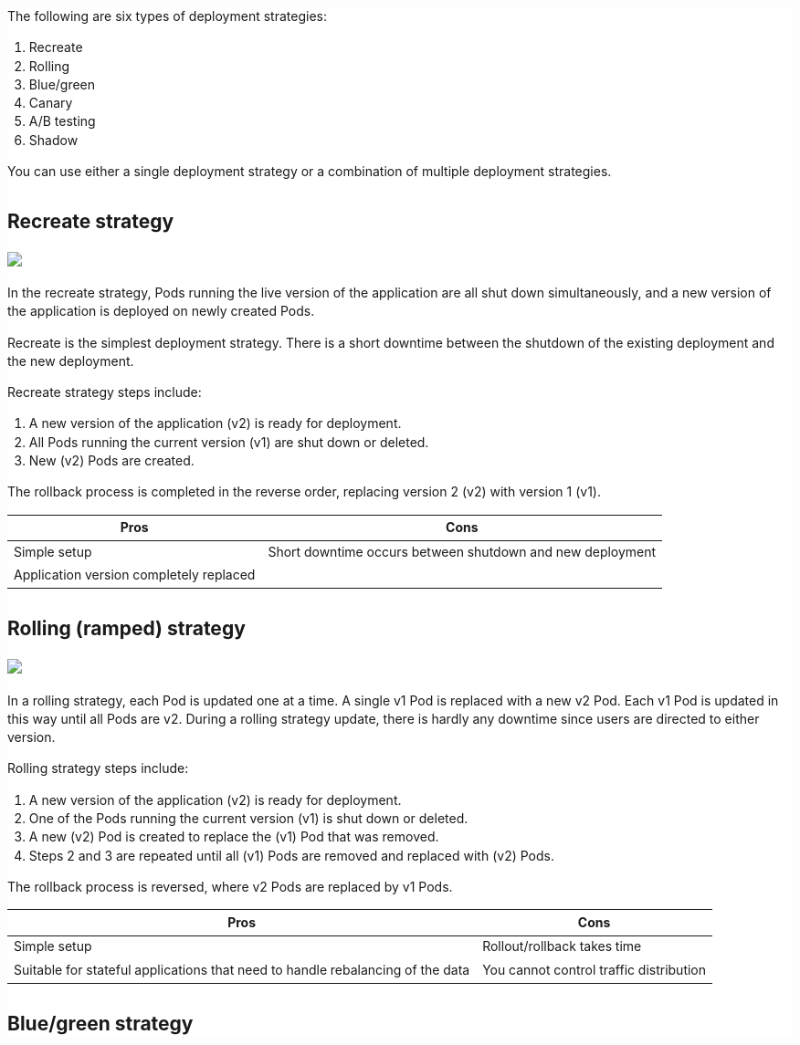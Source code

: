The following are six types of deployment strategies:

1. Recreate
2. Rolling
3. Blue/green
4. Canary
5. A/B testing
6. Shadow   

You can use either a single deployment strategy or a combination of multiple deployment strategies.
## Recreate strategy 

![](https://d3c33hcgiwev3.cloudfront.net/imageAssetProxy.v1/S0OHGQciTMiDhxkHIuzIZw_59fd9b955e3749cd8653f50a997075f1_Recreate-Strategy.png?expiry=1705536000000&hmac=VZUImw_VRVl95Ow_HxQA755mYBSmcNBDWgP6weduBpo)

In the recreate strategy, Pods running the live version of the application are all shut down simultaneously, and a new version of the application is deployed on newly created Pods. 

Recreate is the simplest deployment strategy. There is a short downtime between the shutdown of the existing deployment and the new deployment. 

Recreate strategy steps include:

1. A new version of the application (v2) is ready for deployment.
2. All Pods running the current version (v1) are shut down or deleted.
3. New (v2) Pods are created.  

The rollback process is completed in the reverse order, replacing version 2 (v2) with version 1 (v1).

|**Pros**|**Cons**|
|---|---|
|Simple setup|Short downtime occurs between shutdown and new deployment|
|Application version completely replaced||
## Rolling (ramped) strategy 

![](https://d3c33hcgiwev3.cloudfront.net/imageAssetProxy.v1/X2UzR6YmTGSlM0emJmxkkw_d9be2366ede249569c7c574db5d75cf1_Rolling-Ramped-Strategy.png?expiry=1705536000000&hmac=qJpX1hVfDhhv7xTcNTnIk8roLG_9RdQpd2OCjdiXcGk)

In a rolling strategy, each Pod is updated one at a time. A single v1 Pod is replaced with a new v2 Pod. Each v1 Pod is updated in this way until all Pods are v2. During a rolling strategy update, there is hardly any downtime since users are directed to either version.

Rolling strategy steps include:

1. A new version of the application (v2) is ready for deployment.
2. One of the Pods running the current version (v1) is shut down or deleted.
3. A new (v2) Pod is created to replace the (v1) Pod that was removed.
4. Steps 2 and 3 are repeated until all (v1) Pods are removed and replaced with (v2) Pods.

The rollback process is reversed, where v2 Pods are replaced by v1 Pods. 

|**Pros**|**Cons**|
|---|---|
|Simple setup|Rollout/rollback takes time|
|Suitable for stateful applications that need to handle rebalancing of the data|You cannot control traffic distribution|
## Blue/green strategy
